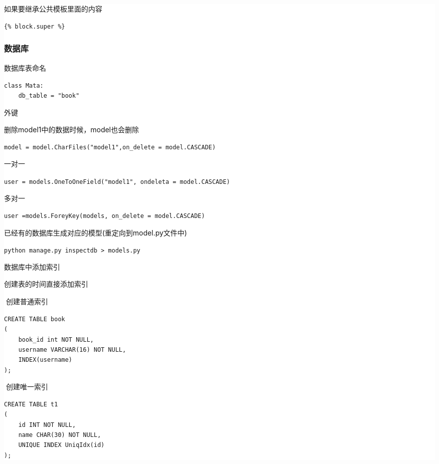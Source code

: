 如果要继承公共模板里面的内容

```
{% block.super %}
```



### 数据库

数据库表命名

```
class Mata:
	db_table = "book"
```

外键

删除model1中的数据时候，model也会删除

```
model = model.CharFiles("model1",on_delete = model.CASCADE)
```

一对一

```
user = models.OneToOneField("model1", ondeleta = model.CASCADE)
```

多对一

```
user =models.ForeyKey(models, on_delete = model.CASCADE)
```

已经有的数据库生成对应的模型(重定向到model.py文件中)

```
python manage.py inspectdb > models.py

```

数据库中添加索引



创建表的时间直接添加索引

​	创建普通索引

```
CREATE TABLE book
(
	book_id int NOT NULL,
	username VARCHAR(16) NOT NULL,
	INDEX(username)
);
```

​	创建唯一索引

```
CREATE TABLE t1
(
	id INT NOT NULL,
	name CHAR(30) NOT NULL,
	UNIQUE INDEX UniqIdx(id)
);
```
